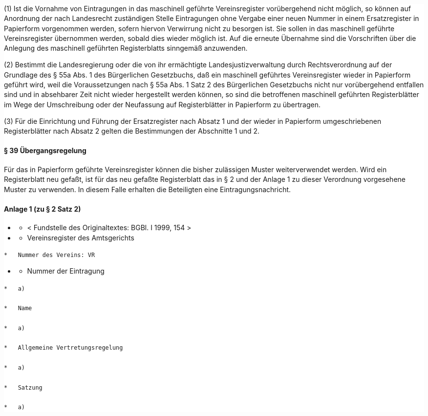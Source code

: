 (1) Ist die Vornahme von Eintragungen in das maschinell geführte
Vereinsregister vorübergehend nicht möglich, so können auf Anordnung
der nach Landesrecht zuständigen Stelle Eintragungen ohne Vergabe
einer neuen Nummer in einem Ersatzregister in Papierform vorgenommen
werden, sofern hiervon Verwirrung nicht zu besorgen ist. Sie sollen in
das maschinell geführte Vereinsregister übernommen werden, sobald dies
wieder möglich ist. Auf die erneute Übernahme sind die Vorschriften
über die Anlegung des maschinell geführten Registerblatts sinngemäß
anzuwenden.

(2) Bestimmt die Landesregierung oder die von ihr ermächtigte
Landesjustizverwaltung durch Rechtsverordnung auf der Grundlage des §
55a Abs. 1 des Bürgerlichen Gesetzbuchs, daß ein maschinell geführtes
Vereinsregister wieder in Papierform geführt wird, weil die
Voraussetzungen nach § 55a Abs. 1 Satz 2 des Bürgerlichen Gesetzbuchs
nicht nur vorübergehend entfallen sind und in absehbarer Zeit nicht
wieder hergestellt werden können, so sind die betroffenen maschinell
geführten Registerblätter im Wege der Umschreibung oder der Neufassung
auf Registerblätter in Papierform zu übertragen.

(3) Für die Einrichtung und Führung der Ersatzregister nach Absatz 1
und der wieder in Papierform umgeschriebenen Registerblätter nach
Absatz 2 gelten die Bestimmungen der Abschnitte 1 und 2.

#### § 39 Übergangsregelung

Für das in Papierform geführte Vereinsregister können die bisher
zulässigen Muster weiterverwendet werden. Wird ein Registerblatt neu
gefaßt, ist für das neu gefaßte Registerblatt das in § 2 und der
Anlage 1 zu dieser Verordnung vorgesehene Muster zu verwenden. In
diesem Falle erhalten die Beteiligten eine Eintragungsnachricht.

#### Anlage 1 (zu § 2 Satz 2)


*    *   < Fundstelle des Originaltextes: BGBl. I 1999, 154 >


*    *   Vereinsregister des Amtsgerichts

    *   Nummer des Vereins: VR


*    *   Nummer der Eintragung

    *   a)

    *   Name

    *   a)

    *   Allgemeine Vertretungsregelung

    *   a)

    *   Satzung

    *   a)
